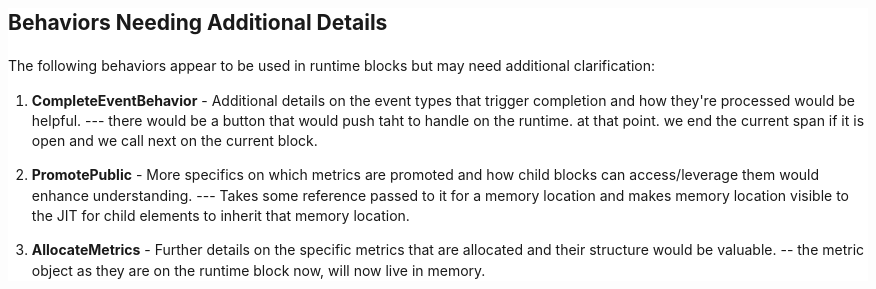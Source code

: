 
## Behaviors Needing Additional Details

The following behaviors appear to be used in runtime blocks but may need additional clarification:

1. **CompleteEventBehavior** - Additional details on the event types that trigger completion and how they're processed would be helpful.
   --- there would be a button that would push taht to handle on the runtime.  at that point. we end the current span if it is open and we call next on the current block.
    
2. **PromotePublic** - More specifics on which metrics are promoted and how child blocks can access/leverage them would enhance understanding.
   --- Takes some reference passed to it for a memory location and makes memory location visible to the JIT for child elements to inherit that memory location.
3. **AllocateMetrics** - Further details on the specific metrics that are allocated and their structure would be valuable.
   -- the metric object as they are on the runtime block now, will now live in memory.

